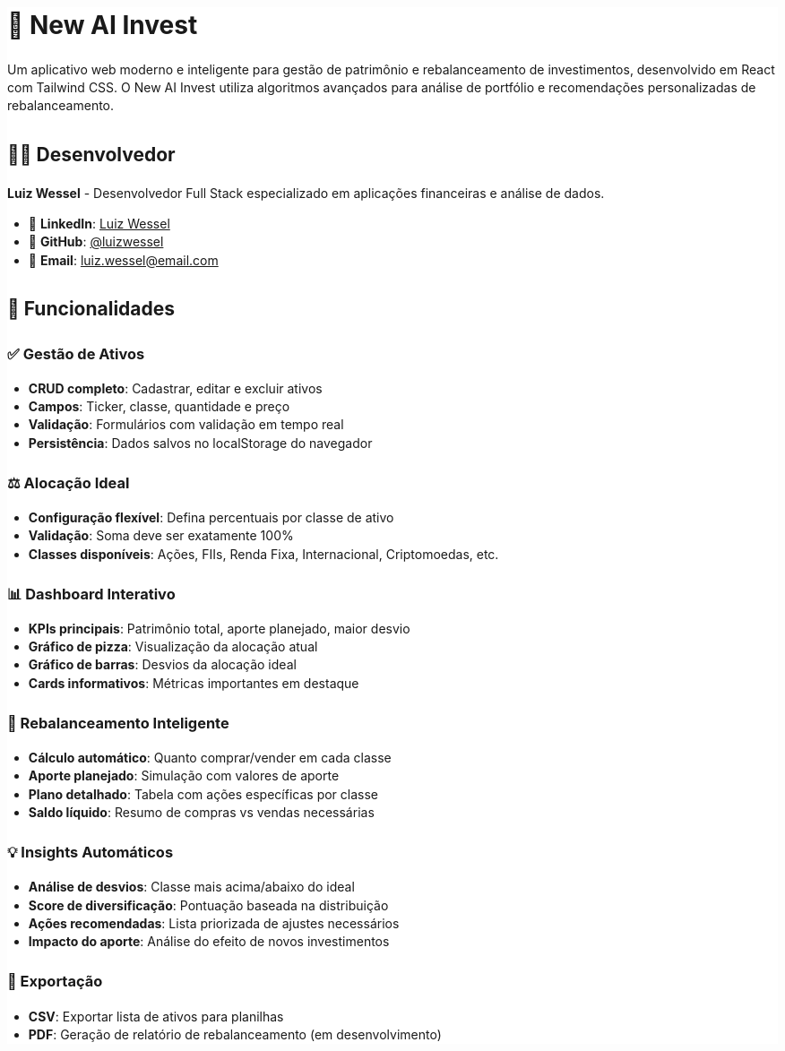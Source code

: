 # 🚀 New AI Invest

Um aplicativo web moderno e inteligente para gestão de patrimônio e rebalanceamento de investimentos, desenvolvido em React com Tailwind CSS. O New AI Invest utiliza algoritmos avançados para análise de portfólio e recomendações personalizadas de rebalanceamento.

## 👨‍💻 Desenvolvedor

**Luiz Wessel** - Desenvolvedor Full Stack especializado em aplicações financeiras e análise de dados.

- 💼 **LinkedIn**: [Luiz Wessel](https://linkedin.com/in/luizwessel)
- 🐙 **GitHub**: [@luizwessel](https://github.com/luizwessel)
- 📧 **Email**: luiz.wessel@email.com

## 🚀 Funcionalidades

### ✅ Gestão de Ativos
- **CRUD completo**: Cadastrar, editar e excluir ativos
- **Campos**: Ticker, classe, quantidade e preço
- **Validação**: Formulários com validação em tempo real
- **Persistência**: Dados salvos no localStorage do navegador

### ⚖️ Alocação Ideal
- **Configuração flexível**: Defina percentuais por classe de ativo
- **Validação**: Soma deve ser exatamente 100%
- **Classes disponíveis**: Ações, FIIs, Renda Fixa, Internacional, Criptomoedas, etc.

### 📊 Dashboard Interativo
- **KPIs principais**: Patrimônio total, aporte planejado, maior desvio
- **Gráfico de pizza**: Visualização da alocação atual
- **Gráfico de barras**: Desvios da alocação ideal
- **Cards informativos**: Métricas importantes em destaque

### 🔄 Rebalanceamento Inteligente
- **Cálculo automático**: Quanto comprar/vender em cada classe
- **Aporte planejado**: Simulação com valores de aporte
- **Plano detalhado**: Tabela com ações específicas por classe
- **Saldo líquido**: Resumo de compras vs vendas necessárias

### 💡 Insights Automáticos
- **Análise de desvios**: Classe mais acima/abaixo do ideal
- **Score de diversificação**: Pontuação baseada na distribuição
- **Ações recomendadas**: Lista priorizada de ajustes necessários
- **Impacto do aporte**: Análise do efeito de novos investimentos

### 📄 Exportação
- **CSV**: Exportar lista de ativos para planilhas
- **PDF**: Geração de relatório de rebalanceamento (em desenvolvimento)
